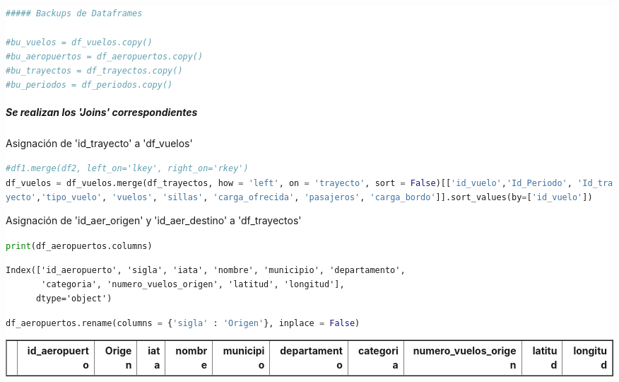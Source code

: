 


```python
##### Backups de Dataframes

#bu_vuelos = df_vuelos.copy()
#bu_aeropuertos = df_aeropuertos.copy()
#bu_trayectos = df_trayectos.copy()
#bu_periodos = df_periodos.copy()
```

##### Se realizan los 'Joins' correspondientes

Asignación de 'id_trayecto' a 'df_vuelos'


```python
#df1.merge(df2, left_on='lkey', right_on='rkey')
df_vuelos = df_vuelos.merge(df_trayectos, how = 'left', on = 'trayecto', sort = False)[['id_vuelo','Id_Periodo', 'Id_trayecto','tipo_vuelo', 'vuelos', 'sillas', 'carga_ofrecida', 'pasajeros', 'carga_bordo']].sort_values(by=['id_vuelo'])
```

Asignación de 'id_aer_origen' y 'id_aer_destino' a 'df_trayectos'


```python
print(df_aeropuertos.columns)
```

    Index(['id_aeropuerto', 'sigla', 'iata', 'nombre', 'municipio', 'departamento',
           'categoria', 'numero_vuelos_origen', 'latitud', 'longitud'],
          dtype='object')



```python
df_aeropuertos.rename(columns = {'sigla' : 'Origen'}, inplace = False)
```




<div>
<style scoped>
    .dataframe tbody tr th:only-of-type {
        vertical-align: middle;
    }

    .dataframe tbody tr th {
        vertical-align: top;
    }

    .dataframe thead th {
        text-align: right;
    }
</style>
<table border="1" class="dataframe">
  <thead>
    <tr style="text-align: right;">
      <th></th>
      <th>id_aeropuerto</th>
      <th>Origen</th>
      <th>iata</th>
      <th>nombre</th>
      <th>municipio</th>
      <th>departamento</th>
      <th>categoria</th>
      <th>numero_vuelos_origen</th>
      <th>latitud</th>
      <th>longitud</th>
    </tr>
  </thead>